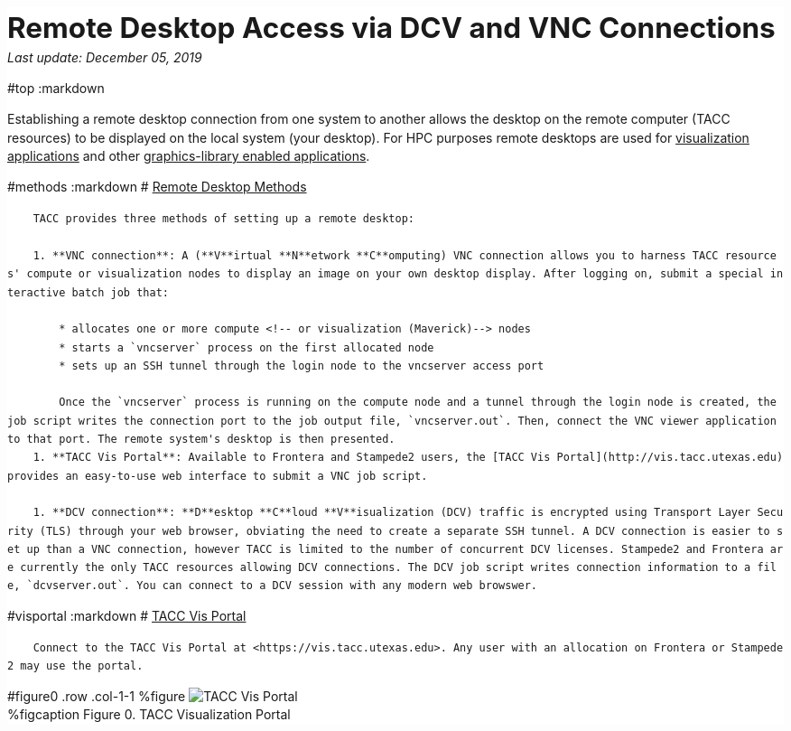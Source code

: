 <span style="font-size:225%; font-weight:bold;">Remote Desktop Access via DCV and VNC Connections</span><br>
<i>Last update: December 05, 2019</i>
  
#top
	:markdown
		<p>Establishing a remote desktop connection from one system to another allows the desktop on the remote computer (TACC resources) to be displayed on the local system (your desktop). For HPC purposes remote desktops are used for [visualization applications](/user-guides/stampede2#vis) and other [graphics-library enabled applications](/software/ddt).  

#methods
	:markdown
		# [Remote Desktop Methods](#methods)
	
		TACC provides three methods of setting up a remote desktop:

		1. **VNC connection**: A (**V**irtual **N**etwork **C**omputing) VNC connection allows you to harness TACC resources' compute or visualization nodes to display an image on your own desktop display. After logging on, submit a special interactive batch job that:

			* allocates one or more compute <!-- or visualization (Maverick)--> nodes
			* starts a `vncserver` process on the first allocated node
			* sets up an SSH tunnel through the login node to the vncserver access port

			Once the `vncserver` process is running on the compute node and a tunnel through the login node is created, the job script writes the connection port to the job output file, `vncserver.out`. Then, connect the VNC viewer application to that port. The remote system's desktop is then presented.  
		1. **TACC Vis Portal**: Available to Frontera and Stampede2 users, the [TACC Vis Portal](http://vis.tacc.utexas.edu) provides an easy-to-use web interface to submit a VNC job script.

		1. **DCV connection**: **D**esktop **C**loud **V**isualization (DCV) traffic is encrypted using Transport Layer Security (TLS) through your web browser, obviating the need to create a separate SSH tunnel. A DCV connection is easier to set up than a VNC connection, however TACC is limited to the number of concurrent DCV licenses. Stampede2 and Frontera are currently the only TACC resources allowing DCV connections. The DCV job script writes connection information to a file, `dcvserver.out`. You can connect to a DCV session with any modern web browswer.



#visportal
	:markdown
		# [TACC Vis Portal](#visportal)

		Connect to the TACC Vis Portal at <https://vis.tacc.utexas.edu>. Any user with an allocation on Frontera or Stampede2 may use the portal.  


#figure0
	.row
		.col-1-1
			%figure
				<img alt="TACC Vis Portal" src="/documents/10157/1647285/TACCVisPortal.png/53f26c8a-2114-4db9-8b28-6a9e6b5d9d7b?t=1542041397296" style="height: 500px; width: 800px;" />  
				%figcaption 
					Figure 0. TACC Visualization Portal
